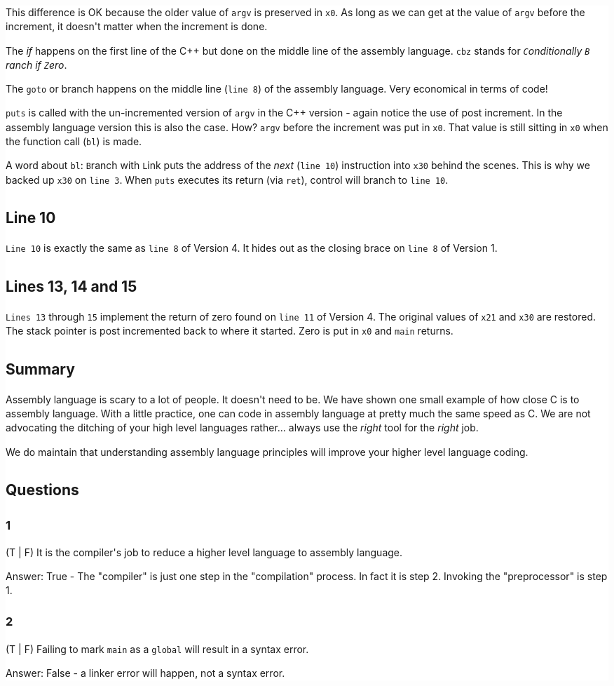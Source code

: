 This difference is OK because the older value of `argv` is preserved in `x0`. As long as we can get at the value of `argv` before the increment, it doesn't matter when the increment is done.

The *if* happens on the first line of the C++ but done on the middle line of the assembly language. `cbz` stands for *`C`onditionally `B`ranch if `Z`ero*.

The `goto` or branch happens on the middle line (`line 8`) of the assembly language. Very economical in terms of code!

`puts` is called with the un-incremented version of `argv` in the C++ version - again notice the use of post increment. In the assembly language version this is also the case. How? `argv` before the increment was put in `x0`. That value is still sitting in `x0` when the function call (`bl`) is made.

A word about `bl`: `B`ranch with `L`ink puts the address of the *next* (`line 10`) instruction into `x30` behind the scenes. This is why we backed up `x30` on `line 3`. When `puts` executes its return (via `ret`), control will branch to `line 10`.

## Line 10

`Line 10` is exactly the same as `line 8` of Version 4. It hides out as the closing brace on `line 8` of Version 1.

## Lines 13, 14 and 15

`Lines 13` through `15` implement the return of zero found on `line 11` of Version 4. The original values of `x21` and `x30` are restored. The stack pointer is post incremented back to where it started. Zero is put in `x0` and `main` returns.

## Summary

Assembly language is scary to a lot of people. It doesn't need to be. We have shown one small example of how close C is to assembly language. With a little practice, one can code in assembly language at pretty much the same speed as C. We are not advocating the ditching of your high level languages rather... always use the *right* tool for the *right* job.

We do maintain that understanding assembly language principles will improve your higher level language coding.

## Questions

### 1

(T | F) It is the compiler's job to reduce a higher level language to assembly language.

Answer: True - The "compiler" is just one step in the "compilation" process. In fact it
is step 2. Invoking the "preprocessor" is step 1.

### 2

(T | F) Failing to mark `main` as a `global` will result in a syntax error.

Answer: False - a linker error will happen, not a syntax error.
